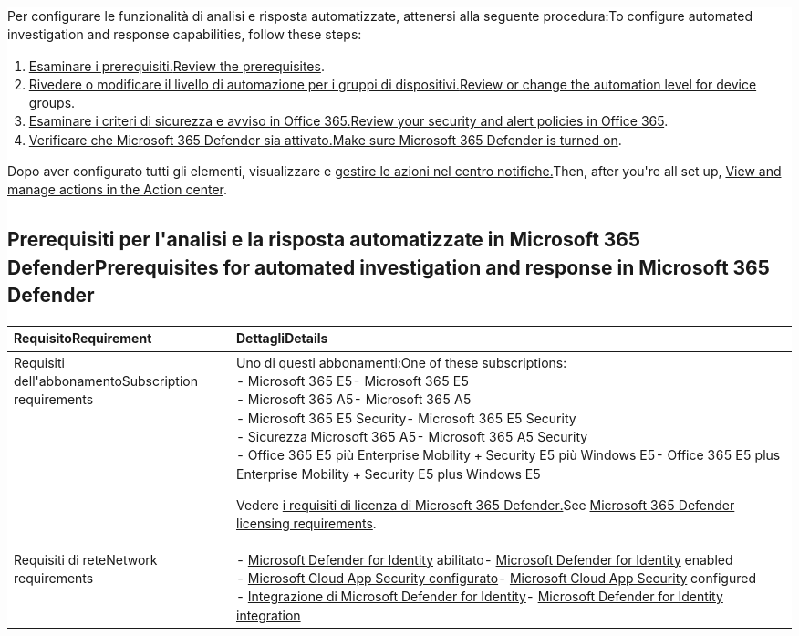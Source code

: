 <span data-ttu-id="6e2df-107">Per configurare le funzionalità di analisi e risposta automatizzate, attenersi alla seguente procedura:</span><span class="sxs-lookup"><span data-stu-id="6e2df-107">To configure automated investigation and response capabilities, follow these steps:</span></span>

1. <span data-ttu-id="6e2df-108">[Esaminare i prerequisiti.](#prerequisites-for-automated-investigation-and-response-in-microsoft-365-defender)</span><span class="sxs-lookup"><span data-stu-id="6e2df-108">[Review the prerequisites](#prerequisites-for-automated-investigation-and-response-in-microsoft-365-defender).</span></span>
2. <span data-ttu-id="6e2df-109">[Rivedere o modificare il livello di automazione per i gruppi di dispositivi.](#review-or-change-the-automation-level-for-device-groups)</span><span class="sxs-lookup"><span data-stu-id="6e2df-109">[Review or change the automation level for device groups](#review-or-change-the-automation-level-for-device-groups).</span></span>
3. <span data-ttu-id="6e2df-110">[Esaminare i criteri di sicurezza e avviso in Office 365.](#review-your-security-and-alert-policies-in-office-365)</span><span class="sxs-lookup"><span data-stu-id="6e2df-110">[Review your security and alert policies in Office 365](#review-your-security-and-alert-policies-in-office-365).</span></span>
4. <span data-ttu-id="6e2df-111">[Verificare che Microsoft 365 Defender sia attivato.](#make-sure-microsoft-365-defender-is-turned-on)</span><span class="sxs-lookup"><span data-stu-id="6e2df-111">[Make sure Microsoft 365 Defender is turned on](#make-sure-microsoft-365-defender-is-turned-on).</span></span>

<span data-ttu-id="6e2df-112">Dopo aver configurato tutti gli elementi, visualizzare e [gestire le azioni nel centro notifiche.](mtp-autoir-actions.md)</span><span class="sxs-lookup"><span data-stu-id="6e2df-112">Then, after you're all set up, [View and manage actions in the Action center](mtp-autoir-actions.md).</span></span>

## <a name="prerequisites-for-automated-investigation-and-response-in-microsoft-365-defender"></a><span data-ttu-id="6e2df-113">Prerequisiti per l'analisi e la risposta automatizzate in Microsoft 365 Defender</span><span class="sxs-lookup"><span data-stu-id="6e2df-113">Prerequisites for automated investigation and response in Microsoft 365 Defender</span></span>

|<span data-ttu-id="6e2df-114">Requisito</span><span class="sxs-lookup"><span data-stu-id="6e2df-114">Requirement</span></span> |<span data-ttu-id="6e2df-115">Dettagli</span><span class="sxs-lookup"><span data-stu-id="6e2df-115">Details</span></span> |
|:----|:----|
|<span data-ttu-id="6e2df-116">Requisiti dell'abbonamento</span><span class="sxs-lookup"><span data-stu-id="6e2df-116">Subscription requirements</span></span> |<span data-ttu-id="6e2df-117">Uno di questi abbonamenti:</span><span class="sxs-lookup"><span data-stu-id="6e2df-117">One of these subscriptions:</span></span> <br/><span data-ttu-id="6e2df-118">- Microsoft 365 E5</span><span class="sxs-lookup"><span data-stu-id="6e2df-118">- Microsoft 365 E5</span></span><br/><span data-ttu-id="6e2df-119">- Microsoft 365 A5</span><span class="sxs-lookup"><span data-stu-id="6e2df-119">- Microsoft 365 A5</span></span><br/><span data-ttu-id="6e2df-120">- Microsoft 365 E5 Security</span><span class="sxs-lookup"><span data-stu-id="6e2df-120">- Microsoft 365 E5 Security</span></span><br/><span data-ttu-id="6e2df-121">- Sicurezza Microsoft 365 A5</span><span class="sxs-lookup"><span data-stu-id="6e2df-121">- Microsoft 365 A5 Security</span></span><br/><span data-ttu-id="6e2df-122">- Office 365 E5 più Enterprise Mobility + Security E5 più Windows E5</span><span class="sxs-lookup"><span data-stu-id="6e2df-122">- Office 365 E5 plus Enterprise Mobility + Security E5 plus Windows E5</span></span><p> <span data-ttu-id="6e2df-123">Vedere [i requisiti di licenza di Microsoft 365 Defender.](https://docs.microsoft.com/microsoft-365/security/mtp/prerequisites?#licensing-requirements)</span><span class="sxs-lookup"><span data-stu-id="6e2df-123">See [Microsoft 365 Defender licensing requirements](https://docs.microsoft.com/microsoft-365/security/mtp/prerequisites?#licensing-requirements).</span></span>|
|<span data-ttu-id="6e2df-124">Requisiti di rete</span><span class="sxs-lookup"><span data-stu-id="6e2df-124">Network requirements</span></span> |<span data-ttu-id="6e2df-125">- [Microsoft Defender for Identity](https://docs.microsoft.com/azure-advanced-threat-protection/what-is-atp) abilitato</span><span class="sxs-lookup"><span data-stu-id="6e2df-125">- [Microsoft Defender for Identity](https://docs.microsoft.com/azure-advanced-threat-protection/what-is-atp) enabled</span></span><br/><span data-ttu-id="6e2df-126">- [Microsoft Cloud App Security configurato](https://docs.microsoft.com/cloud-app-security/what-is-cloud-app-security)</span><span class="sxs-lookup"><span data-stu-id="6e2df-126">- [Microsoft Cloud App Security](https://docs.microsoft.com/cloud-app-security/what-is-cloud-app-security) configured</span></span><br/><span data-ttu-id="6e2df-127">- [Integrazione di Microsoft Defender for Identity](https://docs.microsoft.com/cloud-app-security/mdi-integration)</span><span class="sxs-lookup"><span data-stu-id="6e2df-127">- [Microsoft Defender for Identity integration](https://docs.microsoft.com/cloud-app-security/mdi-integration)</span></span> |